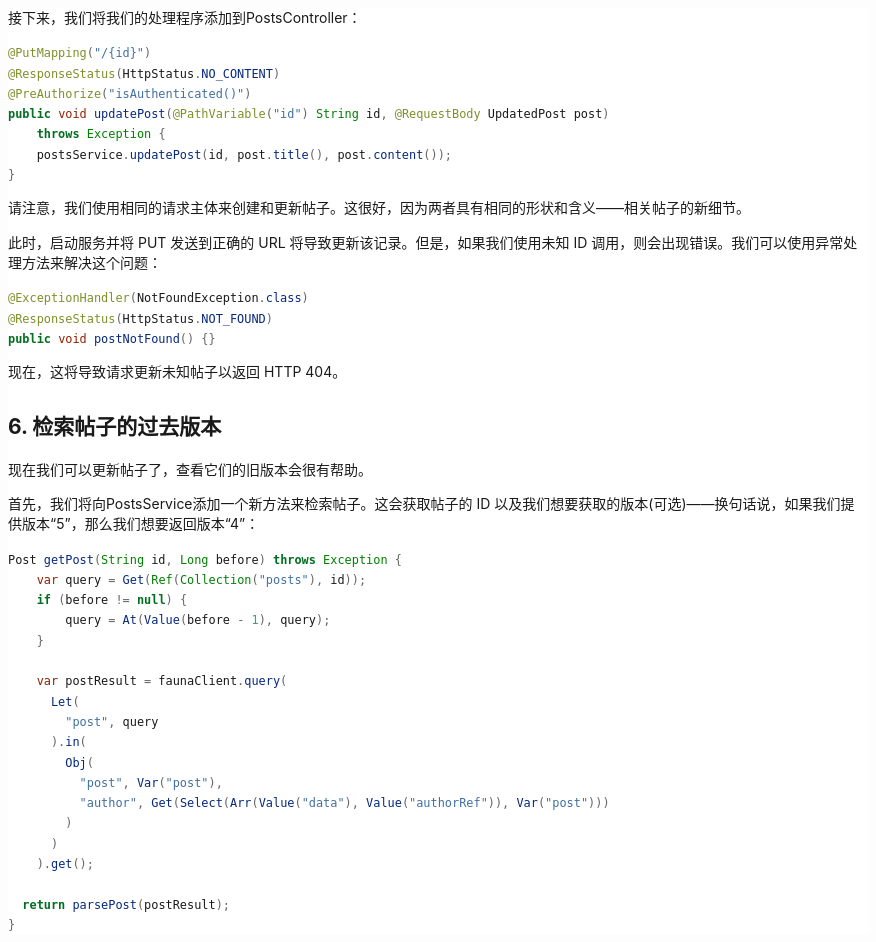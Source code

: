 ```java
```

接下来，我们将我们的处理程序添加到PostsController：

```java
@PutMapping("/{id}")
@ResponseStatus(HttpStatus.NO_CONTENT)
@PreAuthorize("isAuthenticated()")
public void updatePost(@PathVariable("id") String id, @RequestBody UpdatedPost post)
    throws Exception {
    postsService.updatePost(id, post.title(), post.content());
}
```

请注意，我们使用相同的请求主体来创建和更新帖子。这很好，因为两者具有相同的形状和含义——相关帖子的新细节。

此时，启动服务并将 PUT 发送到正确的 URL 将导致更新该记录。但是，如果我们使用未知 ID 调用，则会出现错误。我们可以使用异常处理方法来解决这个问题：

```java
@ExceptionHandler(NotFoundException.class)
@ResponseStatus(HttpStatus.NOT_FOUND)
public void postNotFound() {}
```

现在，这将导致请求更新未知帖子以返回 HTTP 404。

## 6. 检索帖子的过去版本

现在我们可以更新帖子了，查看它们的旧版本会很有帮助。

首先，我们将向PostsService添加一个新方法来检索帖子。这会获取帖子的 ID 以及我们想要获取的版本(可选)——换句话说，如果我们提供版本“5”，那么我们想要返回版本“4”：

```java
Post getPost(String id, Long before) throws Exception {
    var query = Get(Ref(Collection("posts"), id));
    if (before != null) {
        query = At(Value(before - 1), query);
    }

    var postResult = faunaClient.query(
      Let(
        "post", query
      ).in(
        Obj(
          "post", Var("post"),
          "author", Get(Select(Arr(Value("data"), Value("authorRef")), Var("post")))
        )
      )
    ).get();

  return parsePost(postResult);
}

```
